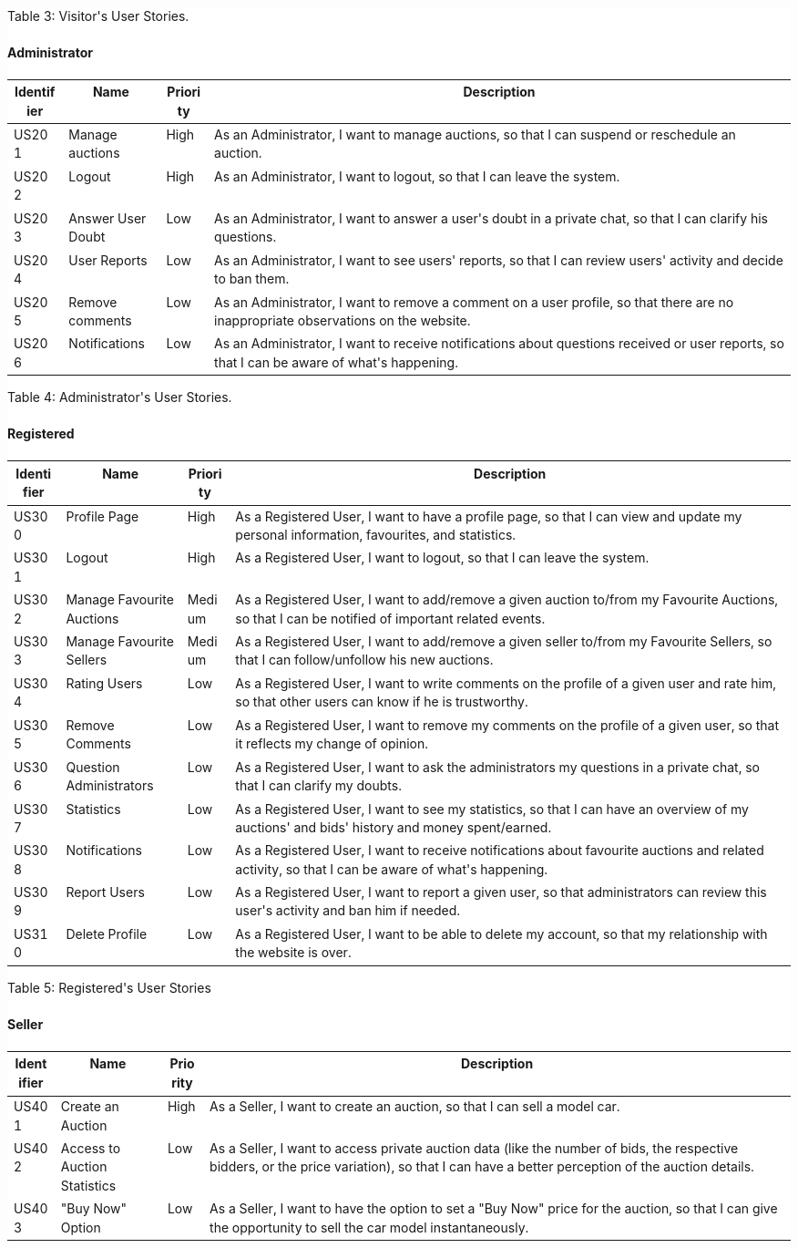Table 3: Visitor's User Stories. 

#### Administrator

| Identifier | Name            | Priority | Description |
| ---------- | --------------- | -------- | ----------- |
| US201       | Manage auctions | High     | As an Administrator, I want to manage auctions, so that I can suspend or reschedule an auction. |
| US202       | Logout                     | High     | As an Administrator, I want to logout, so that I can leave the system. |
| US203       | Answer User Doubt     | Low   | As an Administrator, I want to answer a user's doubt in a private chat, so that I can clarify his questions. |
| US204       | User Reports    | Low      | As an Administrator, I want to see users' reports, so that I can review users' activity and decide to ban them. |
| US205       | Remove comments | Low     | As an Administrator, I want to remove a comment on a user profile, so that there are no inappropriate observations on the website. |
| US206       | Notifications | Low | As an Administrator, I want to receive notifications about questions received or user reports, so that I can be aware of what's happening. |

Table 4: Administrator's User Stories.

#### Registered

| Identifier | Name                       | Priority | Description |
| ---------- | -------------------------- | -------- | ----------- |
| US300       | Profile Page               | High     | As a Registered User, I want to have a profile page, so that I can view and update my personal information, favourites, and statistics. |
| US301       | Logout                     | High     | As a Registered User, I want to logout, so that I can leave the system. |
| US302       | Manage Favourite Auctions    | Medium     | As a Registered User, I want to add/remove a given auction to/from my Favourite Auctions, so that I can be notified of important related events. |
| US303       | Manage Favourite Sellers     | Medium   | As a Registered User, I want to add/remove a given seller to/from my Favourite Sellers, so that I can follow/unfollow his new auctions. |
| US304       | Rating Users               | Low   | As a Registered User, I want to write comments on the profile of a given user and rate him, so that other users can know if he is trustworthy. |
| US305       | Remove Comments            | Low   | As a Registered User, I want to remove my comments on the profile of a given user, so that it reflects my change of opinion. |
| US306       | Question Administrators     | Low   | As a Registered User, I want to ask the administrators my questions in a private chat, so that I can clarify my doubts. |
| US307       | Statistics                 | Low   | As a Registered User, I want to see my statistics, so that I can have an overview of my auctions' and bids' history and money spent/earned. |
| US308       | Notifications               | Low      | As a Registered User, I want to receive notifications about favourite auctions and related activity, so that I can be aware of what's happening. |
| US309       | Report Users               | Low   | As a Registered User, I want to report a given user, so that administrators can review this user's activity and ban him if needed. |
| US310       | Delete Profile               | Low   | As a Registered User, I want to be able to delete my account, so that my relationship with the website is over. |

Table 5: Registered's User Stories

#### Seller

| Identifier | Name | Priority | Description |
| ---------- | ------- | -------- | ------------- |
| US401       | Create an Auction | High | As a Seller, I want to create an auction, so that I can sell a model car. |
| US402       | Access to Auction Statistics | Low | As a Seller, I want to access private auction data (like the number of bids, the respective bidders, or the price variation), so that I can have a better perception of the auction details. |
| US403       | "Buy Now" Option | Low  | As a Seller, I want to have the option to set a "Buy Now" price for the auction, so that I can give the opportunity to sell the car model instantaneously. |
